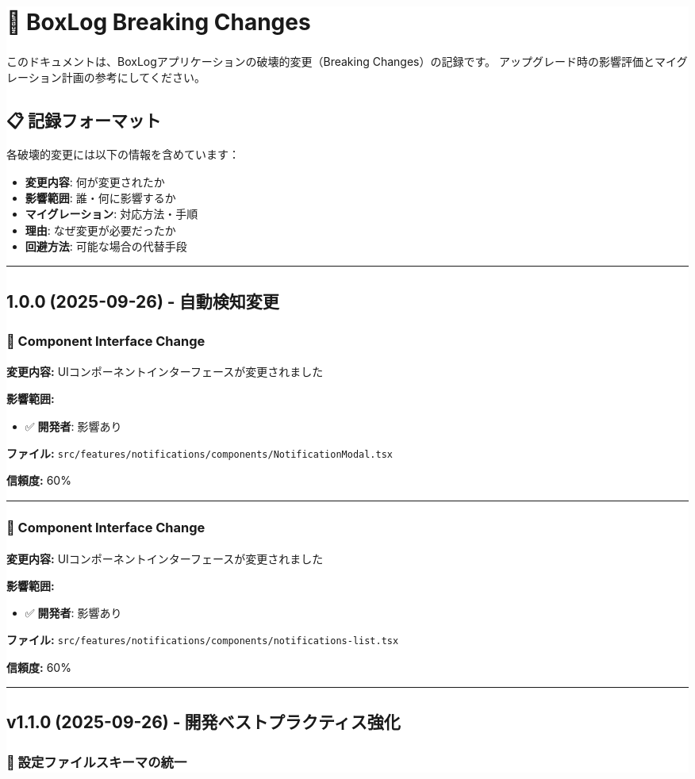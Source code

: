 # 🚨 BoxLog Breaking Changes

このドキュメントは、BoxLogアプリケーションの破壊的変更（Breaking Changes）の記録です。
アップグレード時の影響評価とマイグレーション計画の参考にしてください。

## 📋 記録フォーマット

各破壊的変更には以下の情報を含めています：

- **変更内容**: 何が変更されたか
- **影響範囲**: 誰・何に影響するか
- **マイグレーション**: 対応方法・手順
- **理由**: なぜ変更が必要だったか
- **回避方法**: 可能な場合の代替手段

---

## 1.0.0 (2025-09-26) - 自動検知変更

### 🎨 Component Interface Change

**変更内容:**
UIコンポーネントインターフェースが変更されました

**影響範囲:**

- ✅ **開発者**: 影響あり

**ファイル:**
`src/features/notifications/components/NotificationModal.tsx`

**信頼度:** 60%

---

### 🎨 Component Interface Change

**変更内容:**
UIコンポーネントインターフェースが変更されました

**影響範囲:**

- ✅ **開発者**: 影響あり

**ファイル:**
`src/features/notifications/components/notifications-list.tsx`

**信頼度:** 60%

---

## v1.1.0 (2025-09-26) - 開発ベストプラクティス強化

### 🔧 設定ファイルスキーマの統一
